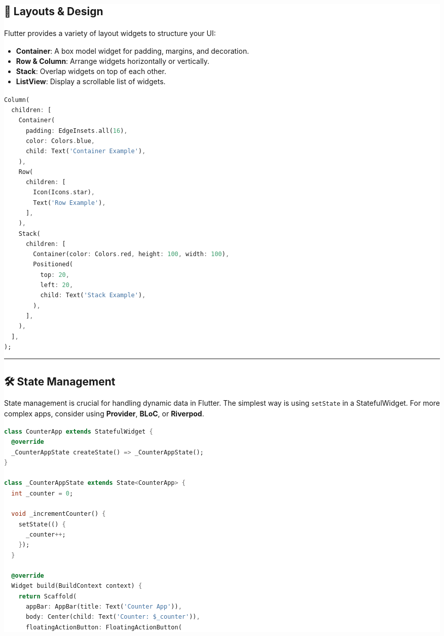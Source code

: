 
## 🎨 Layouts & Design
Flutter provides a variety of layout widgets to structure your UI:
- **Container**: A box model widget for padding, margins, and decoration.
- **Row & Column**: Arrange widgets horizontally or vertically.
- **Stack**: Overlap widgets on top of each other.
- **ListView**: Display a scrollable list of widgets.

```dart
Column(
  children: [
    Container(
      padding: EdgeInsets.all(16),
      color: Colors.blue,
      child: Text('Container Example'),
    ),
    Row(
      children: [
        Icon(Icons.star),
        Text('Row Example'),
      ],
    ),
    Stack(
      children: [
        Container(color: Colors.red, height: 100, width: 100),
        Positioned(
          top: 20,
          left: 20,
          child: Text('Stack Example'),
        ),
      ],
    ),
  ],
);
```

---

## 🛠 State Management
State management is crucial for handling dynamic data in Flutter. The simplest way is using `setState` in a StatefulWidget. For more complex apps, consider using **Provider**, **BLoC**, or **Riverpod**.

```dart
class CounterApp extends StatefulWidget {
  @override
  _CounterAppState createState() => _CounterAppState();
}

class _CounterAppState extends State<CounterApp> {
  int _counter = 0;

  void _incrementCounter() {
    setState(() {
      _counter++;
    });
  }

  @override
  Widget build(BuildContext context) {
    return Scaffold(
      appBar: AppBar(title: Text('Counter App')),
      body: Center(child: Text('Counter: $_counter')),
      floatingActionButton: FloatingActionButton(
```